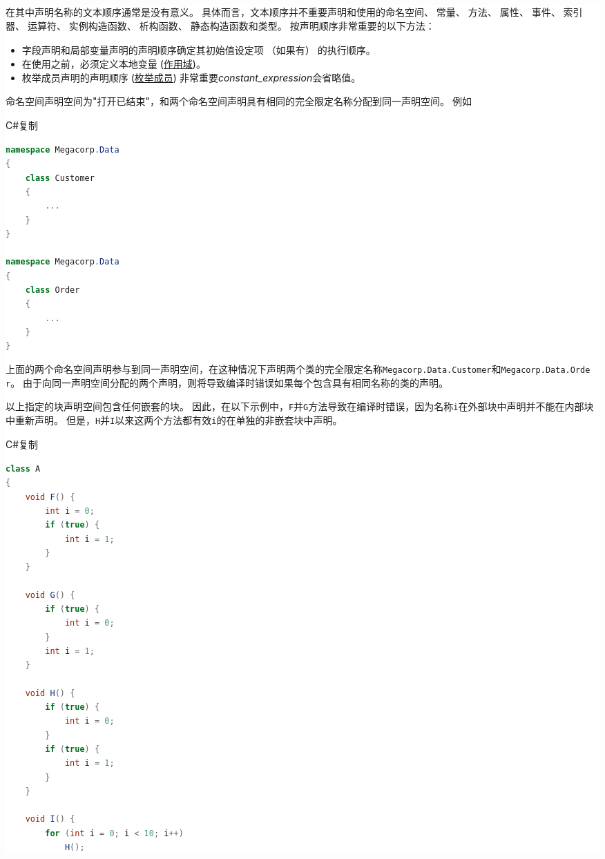 在其中声明名称的文本顺序通常是没有意义。 具体而言，文本顺序并不重要声明和使用的命名空间、 常量、 方法、 属性、 事件、 索引器、 运算符、 实例构造函数、 析构函数、 静态构造函数和类型。 按声明顺序非常重要的以下方法：

- 字段声明和局部变量声明的声明顺序确定其初始值设定项 （如果有） 的执行顺序。
- 在使用之前，必须定义本地变量 ([作用域](https://docs.microsoft.com/zh-cn/dotnet/csharp/language-reference/language-specification/basic-concepts#scopes))。
- 枚举成员声明的声明顺序 ([枚举成员](https://docs.microsoft.com/zh-cn/dotnet/csharp/language-reference/language-specification/enums#enum-members)) 非常重要*constant_expression*会省略值。

命名空间声明空间为"打开已结束"，和两个命名空间声明具有相同的完全限定名称分配到同一声明空间。 例如

C#复制

```csharp
namespace Megacorp.Data
{
    class Customer
    {
        ...
    }
}

namespace Megacorp.Data
{
    class Order
    {
        ...
    }
}
```

上面的两个命名空间声明参与到同一声明空间，在这种情况下声明两个类的完全限定名称`Megacorp.Data.Customer`和`Megacorp.Data.Order`。 由于向同一声明空间分配的两个声明，则将导致编译时错误如果每个包含具有相同名称的类的声明。

以上指定的块声明空间包含任何嵌套的块。 因此，在以下示例中，`F`并`G`方法导致在编译时错误，因为名称`i`在外部块中声明并不能在内部块中重新声明。 但是，`H`并`I`以来这两个方法都有效`i`的在单独的非嵌套块中声明。

C#复制

```csharp
class A
{
    void F() {
        int i = 0;
        if (true) {
            int i = 1;            
        }
    }

    void G() {
        if (true) {
            int i = 0;
        }
        int i = 1;                
    }

    void H() {
        if (true) {
            int i = 0;
        }
        if (true) {
            int i = 1;
        }
    }

    void I() {
        for (int i = 0; i < 10; i++)
            H();
```